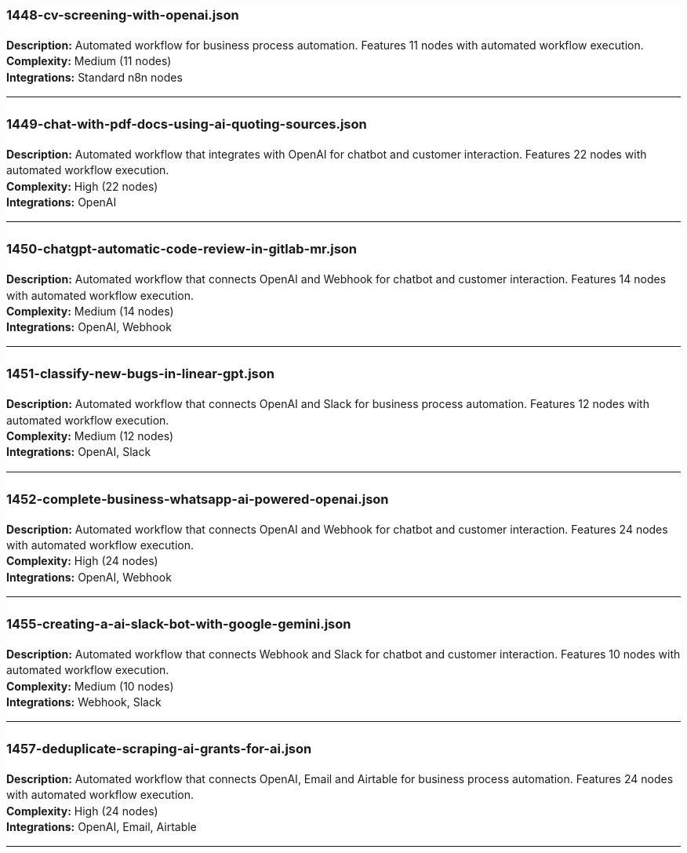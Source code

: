 ### 1448-cv-screening-with-openai.json
**Description:** Automated workflow for business process automation. Features 11 nodes with automated workflow execution.  
**Complexity:** Medium (11 nodes)  
**Integrations:** Standard n8n nodes

---

### 1449-chat-with-pdf-docs-using-ai-quoting-sources.json
**Description:** Automated workflow that integrates with OpenAI for chatbot and customer interaction. Features 22 nodes with automated workflow execution.  
**Complexity:** High (22 nodes)  
**Integrations:** OpenAI

---

### 1450-chatgpt-automatic-code-review-in-gitlab-mr.json
**Description:** Automated workflow that connects OpenAI and Webhook for chatbot and customer interaction. Features 14 nodes with automated workflow execution.  
**Complexity:** Medium (14 nodes)  
**Integrations:** OpenAI, Webhook

---

### 1451-classify-new-bugs-in-linear-gpt.json
**Description:** Automated workflow that connects OpenAI and Slack for business process automation. Features 12 nodes with automated workflow execution.  
**Complexity:** Medium (12 nodes)  
**Integrations:** OpenAI, Slack

---

### 1452-complete-business-whatsapp-ai-powered-openai.json
**Description:** Automated workflow that connects OpenAI and Webhook for chatbot and customer interaction. Features 24 nodes with automated workflow execution.  
**Complexity:** High (24 nodes)  
**Integrations:** OpenAI, Webhook

---

### 1455-creating-a-ai-slack-bot-with-google-gemini.json
**Description:** Automated workflow that connects Webhook and Slack for chatbot and customer interaction. Features 10 nodes with automated workflow execution.  
**Complexity:** Medium (10 nodes)  
**Integrations:** Webhook, Slack

---

### 1457-deduplicate-scraping-ai-grants-for-ai.json
**Description:** Automated workflow that connects OpenAI, Email and Airtable for business process automation. Features 24 nodes with automated workflow execution.  
**Complexity:** High (24 nodes)  
**Integrations:** OpenAI, Email, Airtable

---